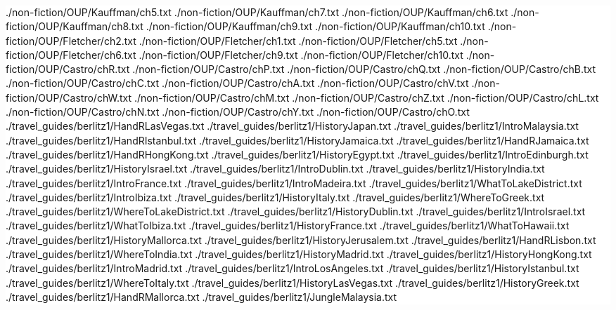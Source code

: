 ./non-fiction/OUP/Kauffman/ch5.txt
./non-fiction/OUP/Kauffman/ch7.txt
./non-fiction/OUP/Kauffman/ch6.txt
./non-fiction/OUP/Kauffman/ch8.txt
./non-fiction/OUP/Kauffman/ch9.txt
./non-fiction/OUP/Kauffman/ch10.txt
./non-fiction/OUP/Fletcher/ch2.txt
./non-fiction/OUP/Fletcher/ch1.txt
./non-fiction/OUP/Fletcher/ch5.txt
./non-fiction/OUP/Fletcher/ch6.txt
./non-fiction/OUP/Fletcher/ch9.txt
./non-fiction/OUP/Fletcher/ch10.txt
./non-fiction/OUP/Castro/chR.txt
./non-fiction/OUP/Castro/chP.txt
./non-fiction/OUP/Castro/chQ.txt
./non-fiction/OUP/Castro/chB.txt
./non-fiction/OUP/Castro/chC.txt
./non-fiction/OUP/Castro/chA.txt
./non-fiction/OUP/Castro/chV.txt
./non-fiction/OUP/Castro/chW.txt
./non-fiction/OUP/Castro/chM.txt
./non-fiction/OUP/Castro/chZ.txt
./non-fiction/OUP/Castro/chL.txt
./non-fiction/OUP/Castro/chN.txt
./non-fiction/OUP/Castro/chY.txt
./non-fiction/OUP/Castro/chO.txt
./travel_guides/berlitz1/HandRLasVegas.txt
./travel_guides/berlitz1/HistoryJapan.txt
./travel_guides/berlitz1/IntroMalaysia.txt
./travel_guides/berlitz1/HandRIstanbul.txt
./travel_guides/berlitz1/HistoryJamaica.txt
./travel_guides/berlitz1/HandRJamaica.txt
./travel_guides/berlitz1/HandRHongKong.txt
./travel_guides/berlitz1/HistoryEgypt.txt
./travel_guides/berlitz1/IntroEdinburgh.txt
./travel_guides/berlitz1/HistoryIsrael.txt
./travel_guides/berlitz1/IntroDublin.txt
./travel_guides/berlitz1/HistoryIndia.txt
./travel_guides/berlitz1/IntroFrance.txt
./travel_guides/berlitz1/IntroMadeira.txt
./travel_guides/berlitz1/WhatToLakeDistrict.txt
./travel_guides/berlitz1/IntroIbiza.txt
./travel_guides/berlitz1/HistoryItaly.txt
./travel_guides/berlitz1/WhereToGreek.txt
./travel_guides/berlitz1/WhereToLakeDistrict.txt
./travel_guides/berlitz1/HistoryDublin.txt
./travel_guides/berlitz1/IntroIsrael.txt
./travel_guides/berlitz1/WhatToIbiza.txt
./travel_guides/berlitz1/HistoryFrance.txt
./travel_guides/berlitz1/WhatToHawaii.txt
./travel_guides/berlitz1/HistoryMallorca.txt
./travel_guides/berlitz1/HistoryJerusalem.txt
./travel_guides/berlitz1/HandRLisbon.txt
./travel_guides/berlitz1/WhereToIndia.txt
./travel_guides/berlitz1/HistoryMadrid.txt
./travel_guides/berlitz1/HistoryHongKong.txt
./travel_guides/berlitz1/IntroMadrid.txt
./travel_guides/berlitz1/IntroLosAngeles.txt
./travel_guides/berlitz1/HistoryIstanbul.txt
./travel_guides/berlitz1/WhereToItaly.txt
./travel_guides/berlitz1/HistoryLasVegas.txt
./travel_guides/berlitz1/HistoryGreek.txt
./travel_guides/berlitz1/HandRMallorca.txt
./travel_guides/berlitz1/JungleMalaysia.txt